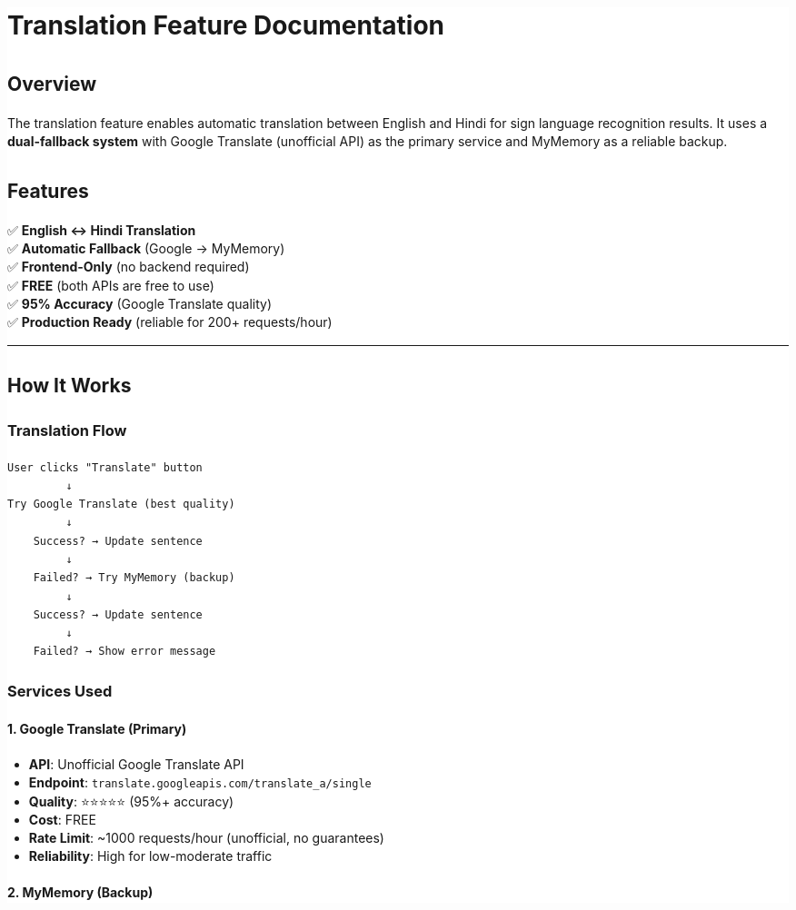 # Translation Feature Documentation

## Overview

The translation feature enables automatic translation between English and Hindi for sign language recognition results. It uses a **dual-fallback system** with Google Translate (unofficial API) as the primary service and MyMemory as a reliable backup.

## Features

✅ **English ↔ Hindi Translation**  
✅ **Automatic Fallback** (Google → MyMemory)  
✅ **Frontend-Only** (no backend required)  
✅ **FREE** (both APIs are free to use)  
✅ **95% Accuracy** (Google Translate quality)  
✅ **Production Ready** (reliable for 200+ requests/hour)

---

## How It Works

### Translation Flow

```
User clicks "Translate" button
         ↓
Try Google Translate (best quality)
         ↓
    Success? → Update sentence
         ↓
    Failed? → Try MyMemory (backup)
         ↓
    Success? → Update sentence
         ↓
    Failed? → Show error message
```

### Services Used

#### **1. Google Translate (Primary)**

- **API**: Unofficial Google Translate API
- **Endpoint**: `translate.googleapis.com/translate_a/single`
- **Quality**: ⭐⭐⭐⭐⭐ (95%+ accuracy)
- **Cost**: FREE
- **Rate Limit**: ~1000 requests/hour (unofficial, no guarantees)
- **Reliability**: High for low-moderate traffic

#### **2. MyMemory (Backup)**
